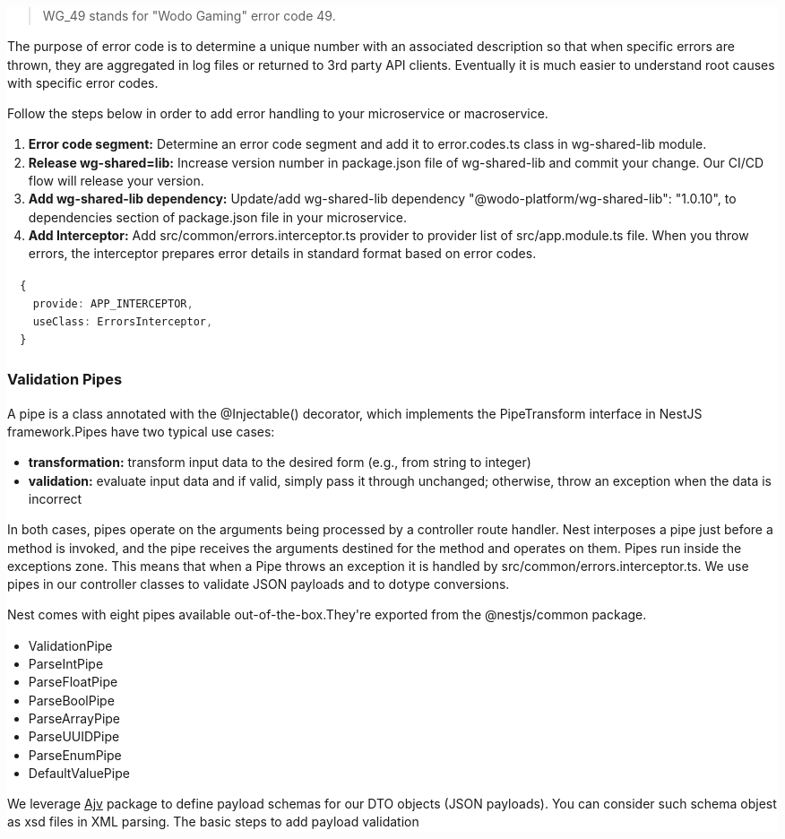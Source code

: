 > WG_49 stands for "Wodo Gaming" error code 49.

The purpose of error code is to determine a unique number with an associated description so that when specific errors are thrown, they are aggregated in log files or returned to 3rd party API clients. Eventually it is much easier to understand root causes with specific error codes.

Follow the steps below in order to add error handling to your microservice or macroservice.

1. **Error code segment:** Determine an error code segment and add it to error.codes.ts class in wg-shared-lib module. 
2. **Release wg-shared=lib:** Increase version number in package.json file of wg-shared-lib and commit your change. Our CI/CD flow will release your version.
3. **Add wg-shared-lib dependency:** Update/add wg-shared-lib dependency "@wodo-platform/wg-shared-lib": "1.0.10", to dependencies section of package.json file in your microservice. 
4. **Add Interceptor:** Add src/common/errors.interceptor.ts  provider to provider list of src/app.module.ts file. When you throw errors, the interceptor prepares error details in standard format based on error codes.

```TypeScript
  {
    provide: APP_INTERCEPTOR,
    useClass: ErrorsInterceptor,
  }
```

### Validation Pipes

A pipe is a class annotated with the @Injectable() decorator, which implements the PipeTransform interface in NestJS framework.Pipes have two typical use cases:

- **transformation:** transform input data to the desired form (e.g., from string to integer)
- **validation:** evaluate input data and if valid, simply pass it through unchanged; otherwise, throw an exception when the data is incorrect

In both cases, pipes operate on the arguments being processed by a controller route handler. Nest interposes a pipe just before a method is invoked, and the pipe receives the arguments destined for the method and operates on them. Pipes run inside the exceptions zone. This means that when a Pipe throws an exception it is handled by src/common/errors.interceptor.ts.  We use pipes in our controller classes to validate JSON payloads and to dotype conversions.

Nest comes with eight pipes available out-of-the-box.They're exported from the @nestjs/common package.

- ValidationPipe
- ParseIntPipe
- ParseFloatPipe
- ParseBoolPipe
- ParseArrayPipe
- ParseUUIDPipe
- ParseEnumPipe
- DefaultValuePipe

We leverage [Ajv](https://ajv.js.org/) package to define payload schemas for our DTO objects (JSON payloads). You can consider such schema objest as xsd files in XML parsing. The basic steps to add payload validation
